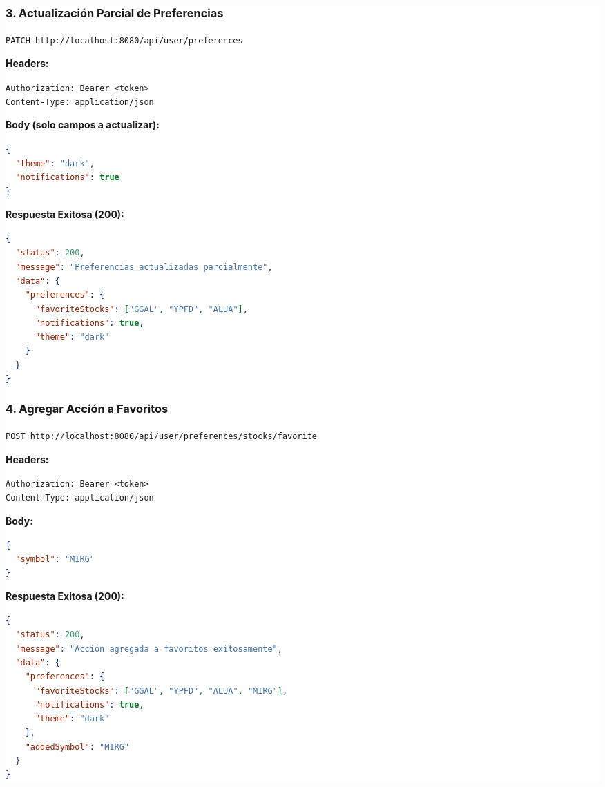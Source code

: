 ### 3. Actualización Parcial de Preferencias
```
PATCH http://localhost:8080/api/user/preferences
```

**Headers:**
```
Authorization: Bearer <token>
Content-Type: application/json
```

**Body (solo campos a actualizar):**
```json
{
  "theme": "dark",
  "notifications": true
}
```

**Respuesta Exitosa (200):**
```json
{
  "status": 200,
  "message": "Preferencias actualizadas parcialmente",
  "data": {
    "preferences": {
      "favoriteStocks": ["GGAL", "YPFD", "ALUA"],
      "notifications": true,
      "theme": "dark"
    }
  }
}
```

### 4. Agregar Acción a Favoritos
```
POST http://localhost:8080/api/user/preferences/stocks/favorite
```

**Headers:**
```
Authorization: Bearer <token>
Content-Type: application/json
```

**Body:**
```json
{
  "symbol": "MIRG"
}
```

**Respuesta Exitosa (200):**
```json
{
  "status": 200,
  "message": "Acción agregada a favoritos exitosamente",
  "data": {
    "preferences": {
      "favoriteStocks": ["GGAL", "YPFD", "ALUA", "MIRG"],
      "notifications": true,
      "theme": "dark"
    },
    "addedSymbol": "MIRG"
  }
}
```
